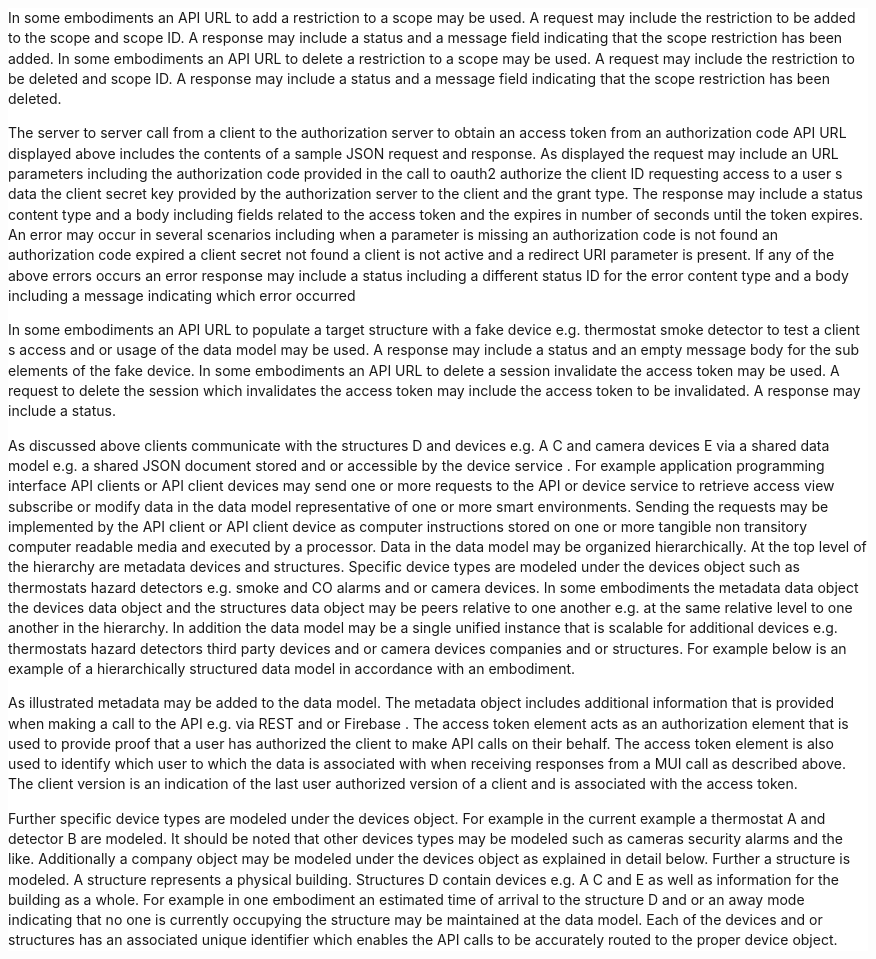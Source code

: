 In some embodiments an API URL to add a restriction to a scope may be used. A request may include the restriction to be added to the scope and scope ID. A response may include a status and a message field indicating that the scope restriction has been added. In some embodiments an API URL to delete a restriction to a scope may be used. A request may include the restriction to be deleted and scope ID. A response may include a status and a message field indicating that the scope restriction has been deleted.

The server to server call from a client to the authorization server to obtain an access token from an authorization code API URL displayed above includes the contents of a sample JSON request and response. As displayed the request may include an URL parameters including the authorization code provided in the call to oauth2 authorize the client ID requesting access to a user s data the client secret key provided by the authorization server to the client and the grant type. The response may include a status content type and a body including fields related to the access token and the expires in number of seconds until the token expires. An error may occur in several scenarios including when a parameter is missing an authorization code is not found an authorization code expired a client secret not found a client is not active and a redirect URI parameter is present. If any of the above errors occurs an error response may include a status including a different status ID for the error content type and a body including a message indicating which error occurred 

In some embodiments an API URL to populate a target structure with a fake device e.g. thermostat smoke detector to test a client s access and or usage of the data model may be used. A response may include a status and an empty message body for the sub elements of the fake device. In some embodiments an API URL to delete a session invalidate the access token may be used. A request to delete the session which invalidates the access token may include the access token to be invalidated. A response may include a status.

As discussed above clients communicate with the structures D and devices e.g. A C and camera devices E via a shared data model e.g. a shared JSON document stored and or accessible by the device service . For example application programming interface API clients or API client devices may send one or more requests to the API or device service to retrieve access view subscribe or modify data in the data model representative of one or more smart environments. Sending the requests may be implemented by the API client or API client device as computer instructions stored on one or more tangible non transitory computer readable media and executed by a processor. Data in the data model may be organized hierarchically. At the top level of the hierarchy are metadata devices and structures. Specific device types are modeled under the devices object such as thermostats hazard detectors e.g. smoke and CO alarms and or camera devices. In some embodiments the metadata data object the devices data object and the structures data object may be peers relative to one another e.g. at the same relative level to one another in the hierarchy. In addition the data model may be a single unified instance that is scalable for additional devices e.g. thermostats hazard detectors third party devices and or camera devices companies and or structures. For example below is an example of a hierarchically structured data model in accordance with an embodiment.

As illustrated metadata may be added to the data model. The metadata object includes additional information that is provided when making a call to the API e.g. via REST and or Firebase . The access token element acts as an authorization element that is used to provide proof that a user has authorized the client to make API calls on their behalf. The access token element is also used to identify which user to which the data is associated with when receiving responses from a MUI call as described above. The client version is an indication of the last user authorized version of a client and is associated with the access token.

Further specific device types are modeled under the devices object. For example in the current example a thermostat A and detector B are modeled. It should be noted that other devices types may be modeled such as cameras security alarms and the like. Additionally a company object may be modeled under the devices object as explained in detail below. Further a structure is modeled. A structure represents a physical building. Structures D contain devices e.g. A C and E as well as information for the building as a whole. For example in one embodiment an estimated time of arrival to the structure D and or an away mode indicating that no one is currently occupying the structure may be maintained at the data model. Each of the devices and or structures has an associated unique identifier which enables the API calls to be accurately routed to the proper device object.
